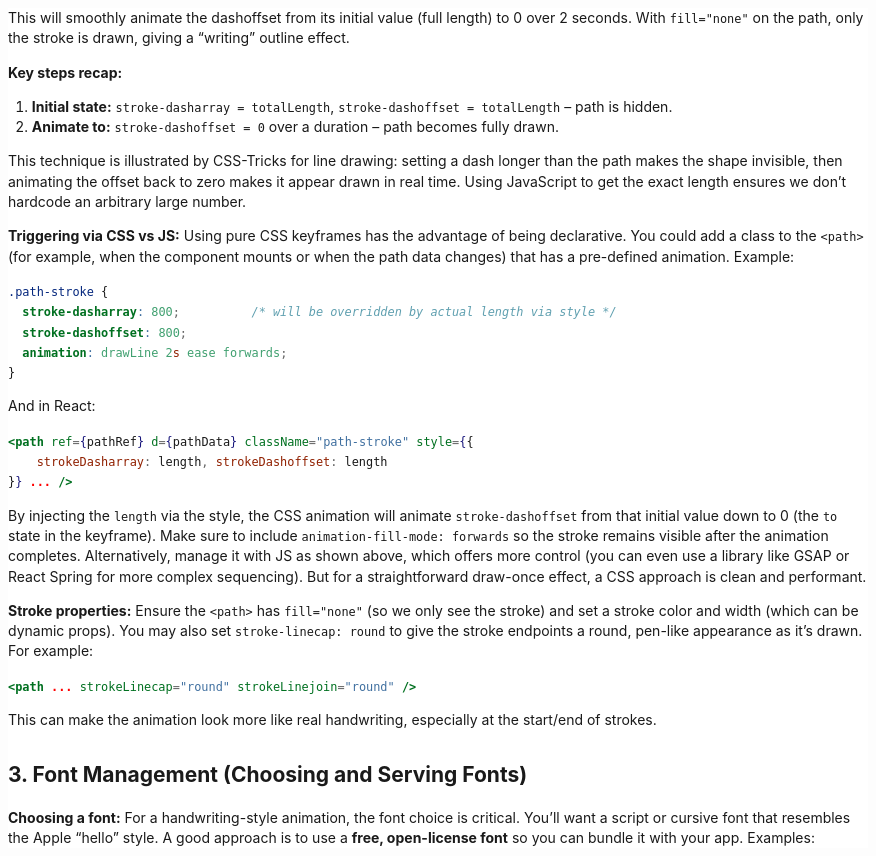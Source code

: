 This will smoothly animate the dashoffset from its initial value (full length) to 0 over 2 seconds. With `fill="none"` on the path, only the stroke is drawn, giving a “writing” outline effect.

**Key steps recap:**

1. **Initial state:** `stroke-dasharray = totalLength`, `stroke-dashoffset = totalLength` – path is hidden.
2. **Animate to:** `stroke-dashoffset = 0` over a duration – path becomes fully drawn.

This technique is illustrated by CSS-Tricks for line drawing: setting a dash longer than the path makes the shape invisible, then animating the offset back to zero makes it appear drawn in real time. Using JavaScript to get the exact length ensures we don’t hardcode an arbitrary large number.

**Triggering via CSS vs JS:** Using pure CSS keyframes has the advantage of being declarative. You could add a class to the `<path>` (for example, when the component mounts or when the path data changes) that has a pre-defined animation. Example:

```css
.path-stroke {
  stroke-dasharray: 800;          /* will be overridden by actual length via style */
  stroke-dashoffset: 800;
  animation: drawLine 2s ease forwards;
}
```

And in React:

```jsx
<path ref={pathRef} d={pathData} className="path-stroke" style={{
    strokeDasharray: length, strokeDashoffset: length
}} ... />
```

By injecting the `length` via the style, the CSS animation will animate `stroke-dashoffset` from that initial value down to 0 (the `to` state in the keyframe). Make sure to include `animation-fill-mode: forwards` so the stroke remains visible after the animation completes. Alternatively, manage it with JS as shown above, which offers more control (you can even use a library like GSAP or React Spring for more complex sequencing). But for a straightforward draw-once effect, a CSS approach is clean and performant.

**Stroke properties:** Ensure the `<path>` has `fill="none"` (so we only see the stroke) and set a stroke color and width (which can be dynamic props). You may also set `stroke-linecap: round` to give the stroke endpoints a round, pen-like appearance as it’s drawn. For example:

```jsx
<path ... strokeLinecap="round" strokeLinejoin="round" />
```

This can make the animation look more like real handwriting, especially at the start/end of strokes.

## 3. Font Management (Choosing and Serving Fonts)

**Choosing a font:** For a handwriting-style animation, the font choice is critical. You’ll want a script or cursive font that resembles the Apple “hello” style. A good approach is to use a **free, open-license font** so you can bundle it with your app. Examples:

